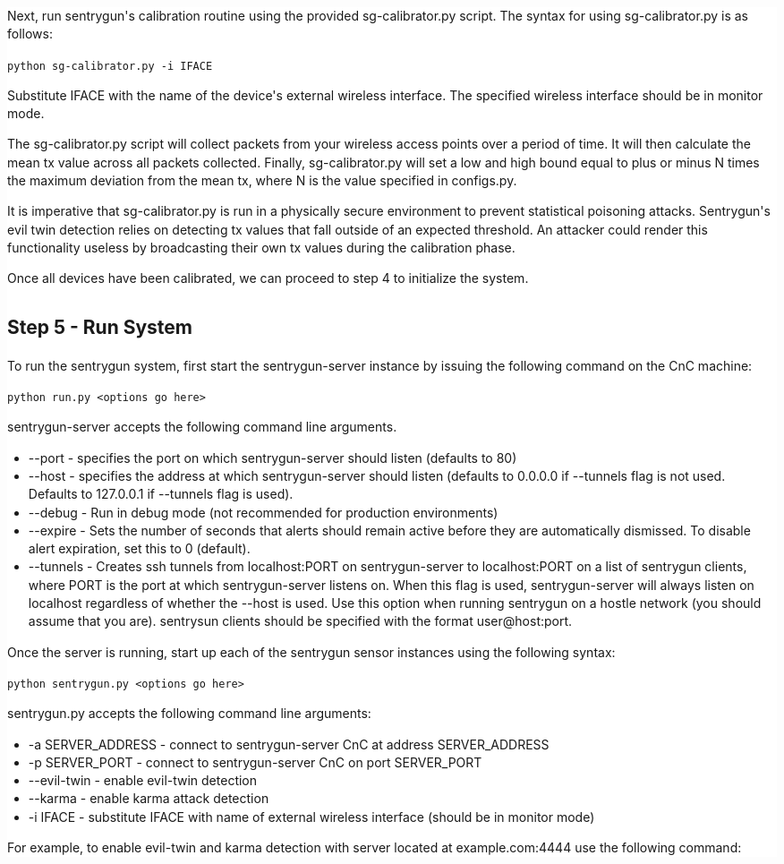 Next, run sentrygun's calibration routine using the provided sg-calibrator.py script. The syntax for using sg-calibrator.py is as follows:

	python sg-calibrator.py -i IFACE

Substitute IFACE with the name of the device's external wireless interface. The specified wireless interface should be in monitor mode.

The sg-calibrator.py script will collect packets from your wireless access points over a period of time. It will then calculate the mean tx value across all packets collected. Finally, sg-calibrator.py will set a low and high bound equal to plus or minus N times the maximum deviation from the mean tx, where N is the value specified in configs.py.

It is imperative that sg-calibrator.py is run in a physically secure environment to prevent statistical poisoning attacks. Sentrygun's evil twin detection relies on detecting tx values that fall outside of an expected threshold. An attacker could render this functionality useless by broadcasting their own tx values during the calibration phase.

Once all devices have been calibrated, we can proceed to step 4 to initialize the system.

## Step 5 - Run System

To run the sentrygun system, first start the sentrygun-server instance by issuing the following command on the CnC machine:

	python run.py <options go here> 

sentrygun-server accepts the following command line arguments.

 - --port   - specifies the port on which sentrygun-server should listen (defaults to 80)
 - --host   - specifies the address at which sentrygun-server should listen (defaults to 0.0.0.0 if --tunnels flag is not used. Defaults to 127.0.0.1 if --tunnels flag is used).
 - --debug  - Run in debug mode (not recommended for production environments)
 - --expire - Sets the number of seconds that alerts should remain active before they are automatically dismissed. To disable alert expiration, set this to 0 (default).
 - --tunnels - Creates ssh tunnels from localhost:PORT on sentrygun-server to localhost:PORT on a list of sentrygun clients, where PORT is the port at which sentrygun-server listens on. When this flag is used, sentrygun-server will always listen on localhost regardless of whether the --host is used. Use this option when running sentrygun on a hostle network (you should assume that you are). sentrysun clients should be specified with the format user@host:port.

Once the server is running, start up each of the sentrygun sensor instances using the following syntax:

	python sentrygun.py <options go here>

sentrygun.py accepts the following command line arguments:

 - -a SERVER_ADDRESS - connect to sentrygun-server CnC at address SERVER_ADDRESS
 - -p SERVER_PORT - connect to sentrygun-server CnC on port SERVER_PORT
 - --evil-twin - enable evil-twin detection
 - --karma - enable karma attack detection
 - -i IFACE - substitute IFACE with name of external wireless interface (should be in monitor mode)

For example, to enable evil-twin and karma detection with server located at example.com:4444 use the following command:
